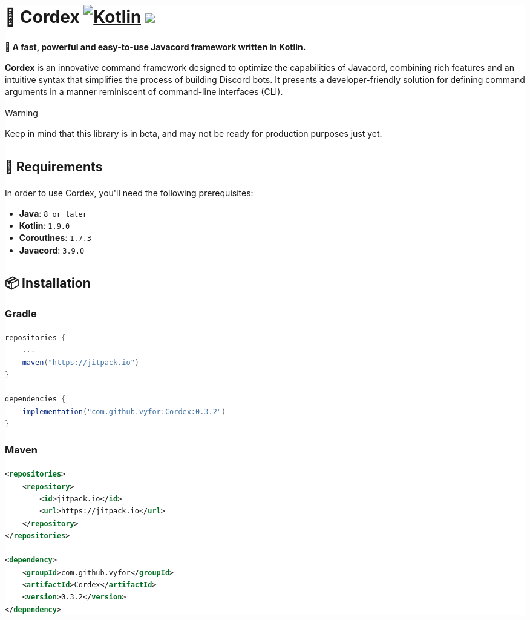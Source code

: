 # 🧩 Cordex [![Kotlin](https://img.shields.io/badge/Kotlin-1.9.0-blue.svg?style=flat&logo=kotlin)](https://kotlinlang.org) [![](https://jitpack.io/v/vyfor/Cordex.svg)](https://jitpack.io/#vyfor/Cordex)

**🚀 A fast, powerful and easy-to-use [Javacord](https://javacord.org/) framework written in [Kotlin](https://kotlinlang.org/).**

**Cordex** is an innovative command framework designed to optimize the capabilities of Javacord, combining rich features and an intuitive syntax that simplifies the process of building Discord bots.
It presents a developer-friendly solution for defining command arguments in a manner reminiscent of command-line interfaces (CLI).

> [!WARNING]
> Keep in mind that this library is in beta, and may not be ready for production purposes just yet.

## 🔌 Requirements

In order to use Cordex, you'll need the following prerequisites:

- **Java**: `8 or later`
- **Kotlin**: `1.9.0`
- **Coroutines**: `1.7.3`
- **Javacord**: `3.9.0`

## 📦 Installation

### Gradle

```gradle
repositories {
    ...
    maven("https://jitpack.io")
}

dependencies {
    implementation("com.github.vyfor:Cordex:0.3.2")
}
```

### Maven
```xml
<repositories>
    <repository>
        <id>jitpack.io</id>
        <url>https://jitpack.io</url>
    </repository>
</repositories>

<dependency>
    <groupId>com.github.vyfor</groupId>
    <artifactId>Cordex</artifactId>
    <version>0.3.2</version>
</dependency>
```
